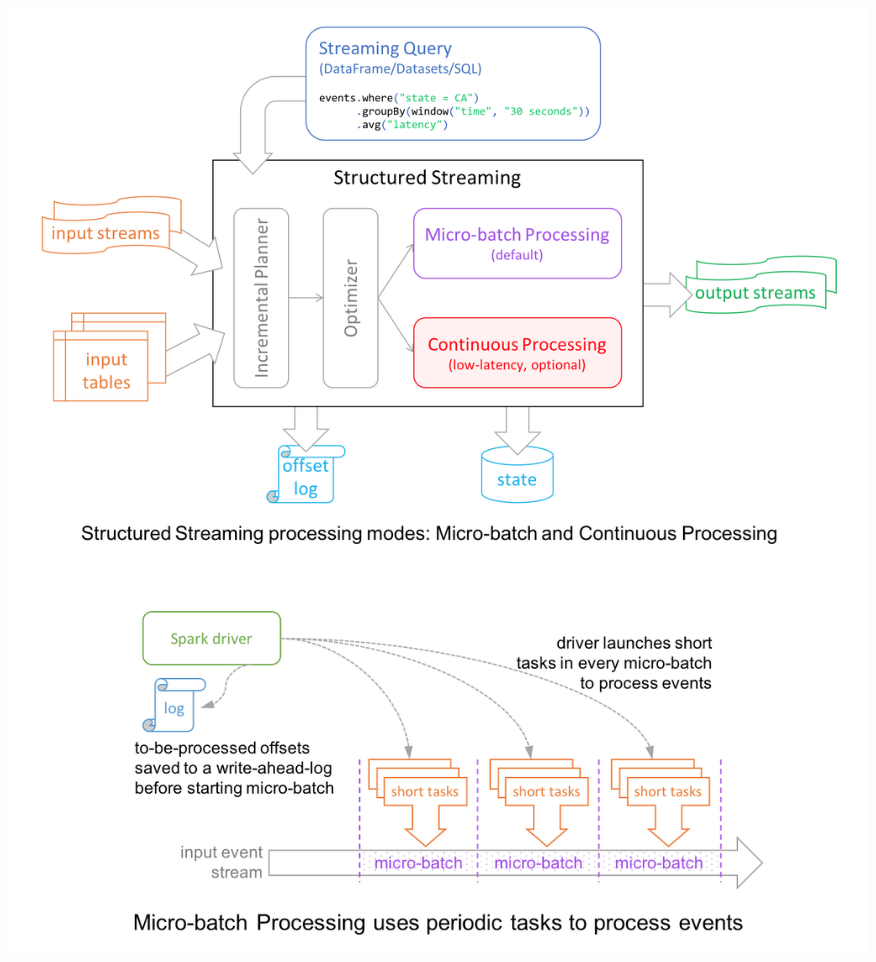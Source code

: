 ![Spark Structured Streaming Modes (Link)](<../../.gitbook/assets/image (16) (1) (1) (1) (1).png>)

![Spark Structured Streaming Micro Batch (Link)](<../../.gitbook/assets/image (13) (1) (1) (1).png>)
